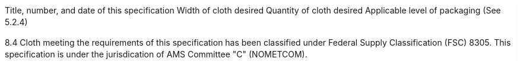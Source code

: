 Title, number, and date of this specification 
Width of cloth desired 
Quantity of cloth desired 
Applicable level of packaging (See 5.2.4) 

8.4 Cloth meeting the requirements of this specification has been classified 
under Federal Supply Classification (FSC) 8305. 
This specification is under the jurisdication of AMS Committee "C" (NOMETCOM). 